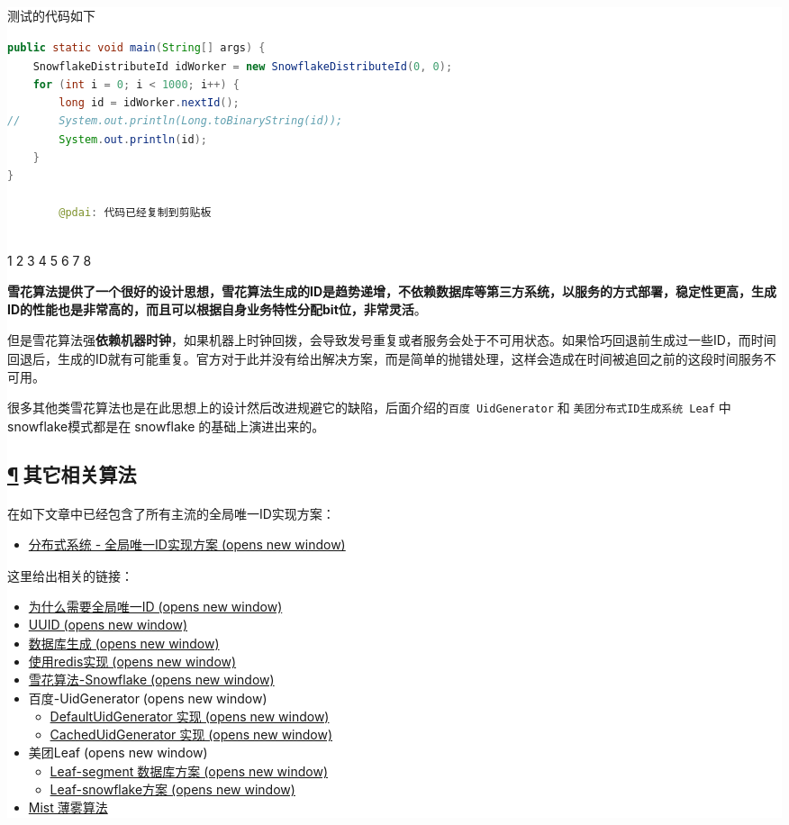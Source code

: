 测试的代码如下

```java
public static void main(String[] args) {
    SnowflakeDistributeId idWorker = new SnowflakeDistributeId(0, 0);
    for (int i = 0; i < 1000; i++) {
        long id = idWorker.nextId();
//      System.out.println(Long.toBinaryString(id));
        System.out.println(id);
    }
}
  
        @pdai: 代码已经复制到剪贴板
    
```

1
2
3
4
5
6
7
8

**雪花算法提供了一个很好的设计思想，雪花算法生成的ID是趋势递增，不依赖数据库等第三方系统，以服务的方式部署，稳定性更高，生成ID的性能也是非常高的，而且可以根据自身业务特性分配bit位，非常灵活**。

但是雪花算法强**依赖机器时钟**，如果机器上时钟回拨，会导致发号重复或者服务会处于不可用状态。如果恰巧回退前生成过一些ID，而时间回退后，生成的ID就有可能重复。官方对于此并没有给出解决方案，而是简单的抛错处理，这样会造成在时间被追回之前的这段时间服务不可用。

很多其他类雪花算法也是在此思想上的设计然后改进规避它的缺陷，后面介绍的`百度 UidGenerator` 和 `美团分布式ID生成系统 Leaf` 中snowflake模式都是在 snowflake 的基础上演进出来的。

## [¶](#其它相关算法) 其它相关算法

在如下文章中已经包含了所有主流的全局唯一ID实现方案：

- [分布式系统 - 全局唯一ID实现方案  (opens new window)](https://pdai.tech/md/arch/arch-z-id.html#分布式系统---全局唯一id实现方案)

这里给出相关的链接：

- [为什么需要全局唯一ID  (opens new window)](https://pdai.tech/md/arch/arch-z-id.html#为什么需要全局唯一id)
- [UUID  (opens new window)](https://pdai.tech/md/arch/arch-z-id.html#uuid)
- [数据库生成  (opens new window)](https://pdai.tech/md/arch/arch-z-id.html#数据库生成)
- [使用redis实现  (opens new window)](https://pdai.tech/md/arch/arch-z-id.html#使用redis实现)
- [雪花算法-Snowflake  (opens new window)](https://pdai.tech/md/arch/arch-z-id.html#雪花算法-snowflake)
- 百度-UidGenerator  (opens new window)
  - [DefaultUidGenerator 实现  (opens new window)](https://pdai.tech/md/arch/arch-z-id.html#defaultuidgenerator-实现)
  - [CachedUidGenerator 实现  (opens new window)](https://pdai.tech/md/arch/arch-z-id.html#cacheduidgenerator-实现)
- 美团Leaf  (opens new window)
  - [Leaf-segment 数据库方案  (opens new window)](https://pdai.tech/md/arch/arch-z-id.html#leaf-segment-数据库方案)
  - [Leaf-snowflake方案  (opens new window)](https://pdai.tech/md/arch/arch-z-id.html#leaf-snowflake方案)
- [Mist 薄雾算法](https://pdai.tech/md/arch/arch-z-id.html#mist-薄雾算法)